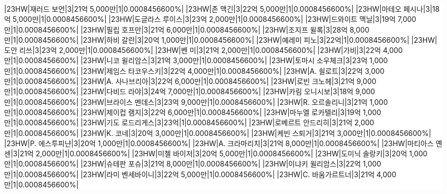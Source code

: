 |23HW|재러드 보언|3|21억 5,000만|1|0.0008456600%|
|23HW|존 맥긴|3|22억 5,000만|1|0.0008456600%|
|23HW|마테오 페시나|3|18억 5,000만|1|0.0008456600%|
|23HW|도글라스 루이스|3|23억 2,000만|1|0.0008456600%|
|23HW|드와이트 맥닐|3|19억 7,000만|1|0.0008456600%|
|23HW|필립 호프만|3|21억 6,000만|1|0.0008456600%|
|23HW|조지프 윌록|3|28억 8,000만|1|0.0008456600%|
|23HW|하비 갈란|3|20억 1,000만|1|0.0008456600%|
|23HW|예레미 피노|3|22억|1|0.0008456600%|
|23HW|도안 리쓰|3|23억 2,000만|1|0.0008456600%|
|23HW|벤 미|3|21억 2,000만|1|0.0008456600%|
|23HW|가비|3|22억 4,000만|1|0.0008456600%|
|23HW|니코 윌리암스|3|21억 3,000만|1|0.0008456600%|
|23HW|토마시 소우체크|3|23억 1,000만|1|0.0008456600%|
|23HW|제임스 타코우스키|3|22억 4,000만|1|0.0008456600%|
|23HW|A. 쇨로트|3|22억 3,000만|1|0.0008456600%|
|23HW|A. 사나브리아|3|22억 6,000만|1|0.0008456600%|
|23HW|로빈 크노헤|3|21억 9,000만|1|0.0008456600%|
|23HW|다비드 라야|3|24억 7,000만|1|0.0008456600%|
|23HW|카림 오니시보|3|18억 9,000만|1|0.0008456600%|
|23HW|브라이스 멘데스|3|23억 9,000만|1|0.0008456600%|
|23HW|R. 오르솔리니|3|21억 1,000만|1|0.0008456600%|
|23HW|제이컵 램지|3|22억 6,000만|1|0.0008456600%|
|23HW|마누엘 로카텔리|3|19억 1,000만|1|0.0008456600%|
|23HW|기도 로드리게스|3|23억|1|0.0008456600%|
|23HW|로베르트 안드리히|3|21억 2,000만|1|0.0008456600%|
|23HW|K. 코네|3|20억 3,000만|1|0.0008456600%|
|23HW|케빈 스퇴거|3|21억 3,000만|1|0.0008456600%|
|23HW|P. 에스투피냔|3|20억 1,000만|1|0.0008456600%|
|23HW|A. 크라마리치|3|21억 8,000만|1|0.0008456600%|
|23HW|마티아스 옌센|3|21억 2,000만|1|0.0008456600%|
|23HW|미첼 바이저|3|20억 5,000만|1|0.0008456600%|
|23HW|도미닉 솔랑키|3|20억 1,000만|1|0.0008456600%|
|23HW|슈테판 포슈|3|21억 8,000만|1|0.0008456600%|
|23HW|이냐키 윌리암스|3|22억 1,000만|1|0.0008456600%|
|23HW|라미 벤세바이니|3|22억 5,000만|1|0.0008456600%|
|23HW|C. 바움가르트너|3|21억 4,000만|1|0.0008456600%|